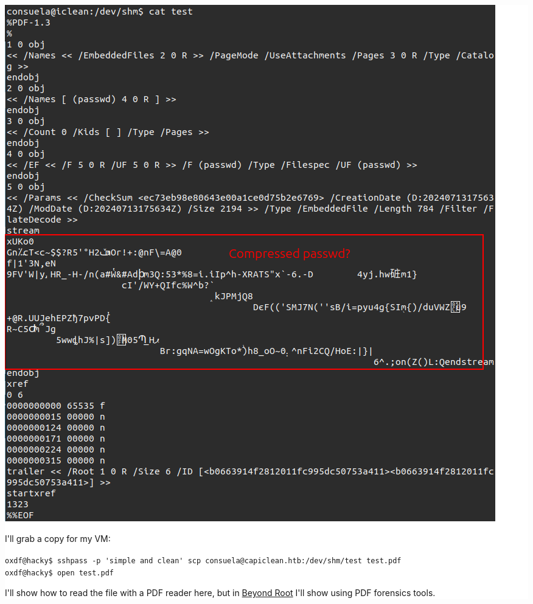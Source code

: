 ![](/img/image-20240713135844512.png)

I'll grab a copy for my VM:



    oxdf@hacky$ sshpass -p 'simple and clean' scp consuela@capiclean.htb:/dev/shm/test test.pdf
    oxdf@hacky$ open test.pdf 



I'll show how to read the file with a PDF reader here, but in [Beyond
Root](#beyond-root---pdf-forensics) I'll show using PDF forensics tools.
